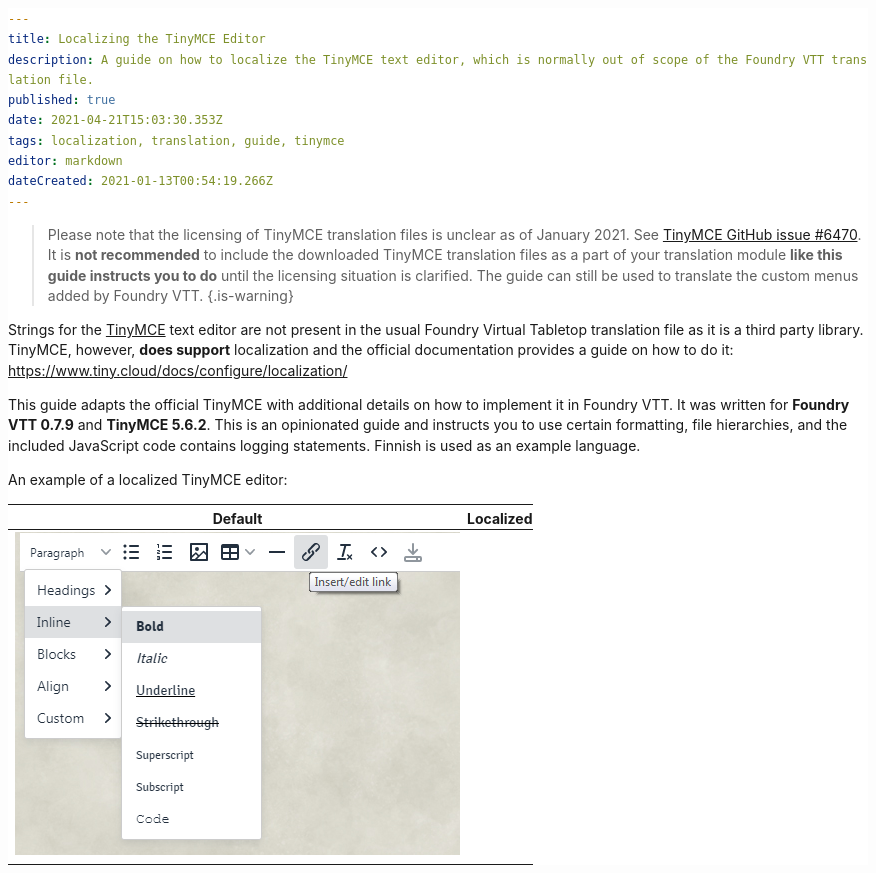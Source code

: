 ```yaml
---
title: Localizing the TinyMCE Editor
description: A guide on how to localize the TinyMCE text editor, which is normally out of scope of the Foundry VTT translation file.
published: true
date: 2021-04-21T15:03:30.353Z
tags: localization, translation, guide, tinymce
editor: markdown
dateCreated: 2021-01-13T00:54:19.266Z
---
```


> Please note that the licensing of TinyMCE translation files is unclear as of January 2021. See [TinyMCE GitHub issue #6470](https://github.com/tinymce/tinymce/issues/6470). It is **not recommended** to include the downloaded TinyMCE translation files as a part of your translation module **like this guide instructs you to do** until the licensing situation is clarified. The guide can still be used to translate the custom menus added by Foundry VTT.
{.is-warning}

Strings for the [TinyMCE](https://www.tiny.cloud/) text editor are not present in the usual Foundry Virtual Tabletop translation file as it is a third party library. TinyMCE, however, **does support** localization and the official documentation provides a guide on how to do it: https://www.tiny.cloud/docs/configure/localization/

This guide adapts the official TinyMCE with additional details on how to implement it in Foundry VTT. It was written for **Foundry VTT 0.7.9** and **TinyMCE 5.6.2**. This is an opinionated guide and instructs you to use certain formatting, file hierarchies, and the included JavaScript code contains logging statements. Finnish is used as an example language.

An example of a localized TinyMCE editor:

<table style="margin:0;">
  <thead>
    <tr>
      <th style="border-bottom:none;padding-right:0;padding-bottom:0;padding-left:0;">Default</th>
      <th style="border-bottom:none;padding-right:0;padding-bottom:0;padding-left:0;">Localized</th>
    </tr>
  </thead>
  <tbody>
  <tr>
    <td style="border-bottom:none;"><img src="/development/guides/localization/tinymce/tinymce_en-us.png" alt="A TinyMCE editor localized to American English." style="width:100%;"></td>